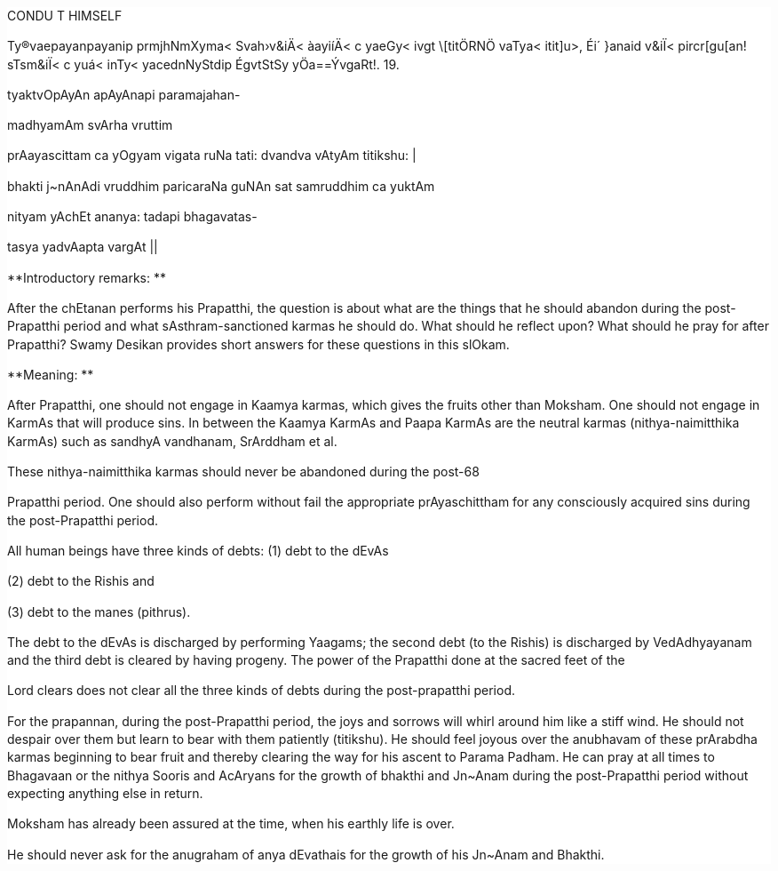 CONDU T HIMSELF 

Ty®vaepayanpayanip prmjhNmXyma< Svah›v&iÄ< àayiíÄ< c yaeGy< ivgt \\\[titÖRNÖ vaTya< itit\]u>, Éi´ \}anaid v&iÏ< pircr\[gu\[an\! sTsm&iÏ< c yuá< inTy< yacednNyStdip ÉgvtStSy yÖa==ÝvgaRt\!. 19. 

tyaktvOpAyAn apAyAnapi paramajahan- 

madhyamAm svArha vruttim 



prAayascittam ca yOgyam vigata ruNa tati: dvandva vAtyAm titikshu: | 

bhakti j~nAnAdi vruddhim paricaraNa guNAn sat samruddhim ca yuktAm 

nityam yAchEt ananya: tadapi bhagavatas-

tasya yadvAapta vargAt || 

**Introductory remarks: **

After the chEtanan performs his Prapatthi, the question is about what are the things that he should abandon during the post-Prapatthi period and what sAsthram-sanctioned karmas he should do. What should he reflect upon? What should he pray for after Prapatthi? Swamy Desikan provides short answers for these questions in this slOkam. 

**Meaning: **

After Prapatthi, one should not engage in Kaamya karmas, which gives the fruits other than Moksham. One should not engage in KarmAs that will produce sins. In between the Kaamya KarmAs and Paapa KarmAs are the neutral karmas \(nithya-naimitthika KarmAs\) such as sandhyA vandhanam, SrArddham et al. 

These nithya-naimitthika karmas should never be abandoned during the post-68 





Prapatthi period. One should also perform without fail the appropriate prAyaschittham for any consciously acquired sins during the post-Prapatthi period. 

All human beings have three kinds of debts: \(1\) debt to the dEvAs 

\(2\) debt to the Rishis and 

\(3\) debt to the manes \(pithrus\). 

The debt to the dEvAs is discharged by performing Yaagams; the second debt \(to the Rishis\) is discharged by VedAdhyayanam and the third debt is cleared by having progeny. The power of the Prapatthi done at the sacred feet of the 

Lord clears does not clear all the three kinds of debts during the post-prapatthi period. 

For the prapannan, during the post-Prapatthi period, the joys and sorrows will whirl around him like a stiff wind. He should not despair over them but learn to bear with them patiently \(titikshu\). He should feel joyous over the anubhavam of these prArabdha karmas beginning to bear fruit and thereby clearing the way for his ascent to Parama Padham. He can pray at all times to Bhagavaan or the nithya Sooris and AcAryans for the growth of bhakthi and Jn~Anam during the post-Prapatthi period without expecting anything else in return. 

Moksham has already been assured at the time, when his earthly life is over. 

He should never ask for the anugraham of anya dEvathais for the growth of his Jn~Anam and Bhakthi. 
